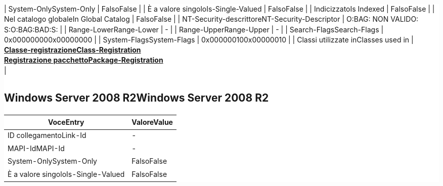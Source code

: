 | <span data-ttu-id="03046-207">System-Only</span><span class="sxs-lookup"><span data-stu-id="03046-207">System-Only</span></span>            | <span data-ttu-id="03046-208">Falso</span><span class="sxs-lookup"><span data-stu-id="03046-208">False</span></span>                                                                                                                         |
| <span data-ttu-id="03046-209">È a valore singolo</span><span class="sxs-lookup"><span data-stu-id="03046-209">Is-Single-Valued</span></span>       | <span data-ttu-id="03046-210">Falso</span><span class="sxs-lookup"><span data-stu-id="03046-210">False</span></span>                                                                                                                         |
| <span data-ttu-id="03046-211">Indicizzato</span><span class="sxs-lookup"><span data-stu-id="03046-211">Is Indexed</span></span>             | <span data-ttu-id="03046-212">Falso</span><span class="sxs-lookup"><span data-stu-id="03046-212">False</span></span>                                                                                                                         |
| <span data-ttu-id="03046-213">Nel catalogo globale</span><span class="sxs-lookup"><span data-stu-id="03046-213">In Global Catalog</span></span>      | <span data-ttu-id="03046-214">Falso</span><span class="sxs-lookup"><span data-stu-id="03046-214">False</span></span>                                                                                                                         |
| <span data-ttu-id="03046-215">NT-Security-descrittore</span><span class="sxs-lookup"><span data-stu-id="03046-215">NT-Security-Descriptor</span></span> | <span data-ttu-id="03046-216">O:BAG: NON VALIDO: S:</span><span class="sxs-lookup"><span data-stu-id="03046-216">O:BAG:BAD:S:</span></span>                                                                                                                  |
| <span data-ttu-id="03046-217">Range-Lower</span><span class="sxs-lookup"><span data-stu-id="03046-217">Range-Lower</span></span>            | \-                                                                                                                            |
| <span data-ttu-id="03046-218">Range-Upper</span><span class="sxs-lookup"><span data-stu-id="03046-218">Range-Upper</span></span>            | \-                                                                                                                            |
| <span data-ttu-id="03046-219">Search-Flags</span><span class="sxs-lookup"><span data-stu-id="03046-219">Search-Flags</span></span>           | <span data-ttu-id="03046-220">0x00000000</span><span class="sxs-lookup"><span data-stu-id="03046-220">0x00000000</span></span>                                                                                                                    |
| <span data-ttu-id="03046-221">System-Flags</span><span class="sxs-lookup"><span data-stu-id="03046-221">System-Flags</span></span>           | <span data-ttu-id="03046-222">0x00000010</span><span class="sxs-lookup"><span data-stu-id="03046-222">0x00000010</span></span>                                                                                                                    |
| <span data-ttu-id="03046-223">Classi utilizzate in</span><span class="sxs-lookup"><span data-stu-id="03046-223">Classes used in</span></span>        | [<span data-ttu-id="03046-224">**Classe-registrazione**</span><span class="sxs-lookup"><span data-stu-id="03046-224">**Class-Registration**</span></span>](c-classregistration.md)<br/> [<span data-ttu-id="03046-225">**Registrazione pacchetto**</span><span class="sxs-lookup"><span data-stu-id="03046-225">**Package-Registration**</span></span>](c-packageregistration.md)<br/> |



## <a name="windows-server-2008-r2"></a><span data-ttu-id="03046-226">Windows Server 2008 R2</span><span class="sxs-lookup"><span data-stu-id="03046-226">Windows Server 2008 R2</span></span>



| <span data-ttu-id="03046-227">Voce</span><span class="sxs-lookup"><span data-stu-id="03046-227">Entry</span></span> | <span data-ttu-id="03046-228">Valore</span><span class="sxs-lookup"><span data-stu-id="03046-228">Value</span></span> |
|------------------------|-------------------------------------------------------------------------------------------------------------------------------|
| <span data-ttu-id="03046-229">ID collegamento</span><span class="sxs-lookup"><span data-stu-id="03046-229">Link-Id</span></span>                | \-                                                                                                                            |
| <span data-ttu-id="03046-230">MAPI-Id</span><span class="sxs-lookup"><span data-stu-id="03046-230">MAPI-Id</span></span>                | \-                                                                                                                            |
| <span data-ttu-id="03046-231">System-Only</span><span class="sxs-lookup"><span data-stu-id="03046-231">System-Only</span></span>            | <span data-ttu-id="03046-232">Falso</span><span class="sxs-lookup"><span data-stu-id="03046-232">False</span></span>                                                                                                                         |
| <span data-ttu-id="03046-233">È a valore singolo</span><span class="sxs-lookup"><span data-stu-id="03046-233">Is-Single-Valued</span></span>       | <span data-ttu-id="03046-234">Falso</span><span class="sxs-lookup"><span data-stu-id="03046-234">False</span></span>                                                                                                                         |